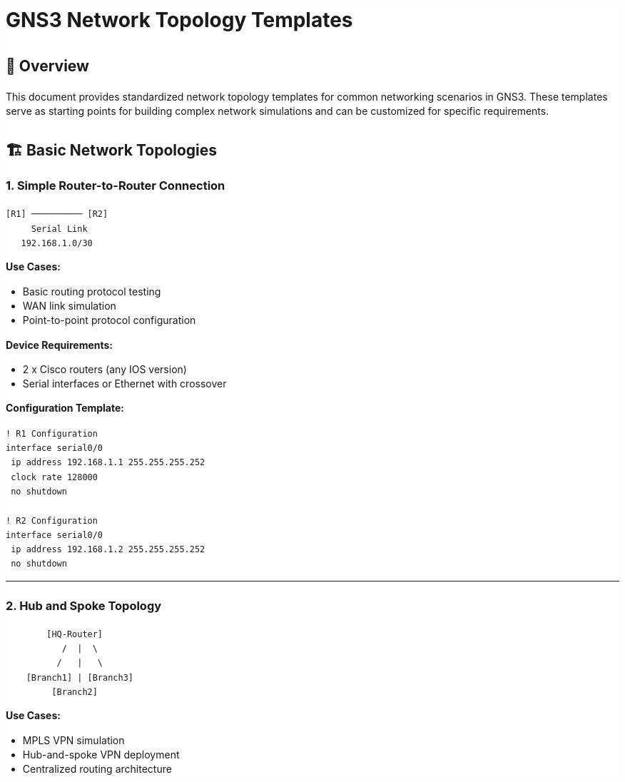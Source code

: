 # GNS3 Network Topology Templates

## 🎯 **Overview**
This document provides standardized network topology templates for common networking scenarios in GNS3. These templates serve as starting points for building complex network simulations and can be customized for specific requirements.

## 🏗️ **Basic Network Topologies**

### **1. Simple Router-to-Router Connection**
```
[R1] ────────── [R2]
     Serial Link
   192.168.1.0/30
```

**Use Cases:**
- Basic routing protocol testing
- WAN link simulation
- Point-to-point protocol configuration

**Device Requirements:**
- 2 x Cisco routers (any IOS version)
- Serial interfaces or Ethernet with crossover

**Configuration Template:**
```cisco
! R1 Configuration
interface serial0/0
 ip address 192.168.1.1 255.255.255.252
 clock rate 128000
 no shutdown

! R2 Configuration  
interface serial0/0
 ip address 192.168.1.2 255.255.255.252
 no shutdown
```

---

### **2. Hub and Spoke Topology**
```
        [HQ-Router]
           /  |  \
          /   |   \
    [Branch1] | [Branch3]
         [Branch2]
```

**Use Cases:**
- MPLS VPN simulation
- Hub-and-spoke VPN deployment
- Centralized routing architecture
